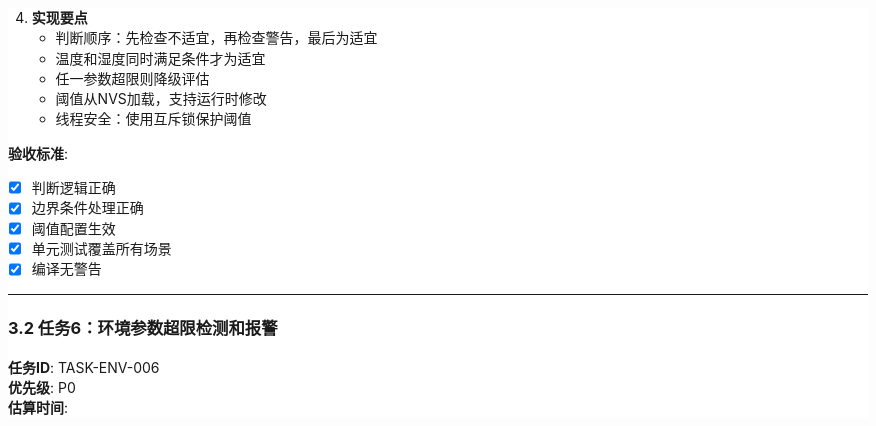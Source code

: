 4. **实现要点**
   - 判断顺序：先检查不适宜，再检查警告，最后为适宜
   - 温度和湿度同时满足条件才为适宜
   - 任一参数超限则降级评估
   - 阈值从NVS加载，支持运行时修改
   - 线程安全：使用互斥锁保护阈值

**验收标准**:
- [x] 判断逻辑正确
- [x] 边界条件处理正确
- [x] 阈值配置生效
- [x] 单元测试覆盖所有场景
- [x] 编译无警告

---

### 3.2 任务6：环境参数超限检测和报警

**任务ID**: TASK-ENV-006  
**优先级**: P0  
**估算时间**: 